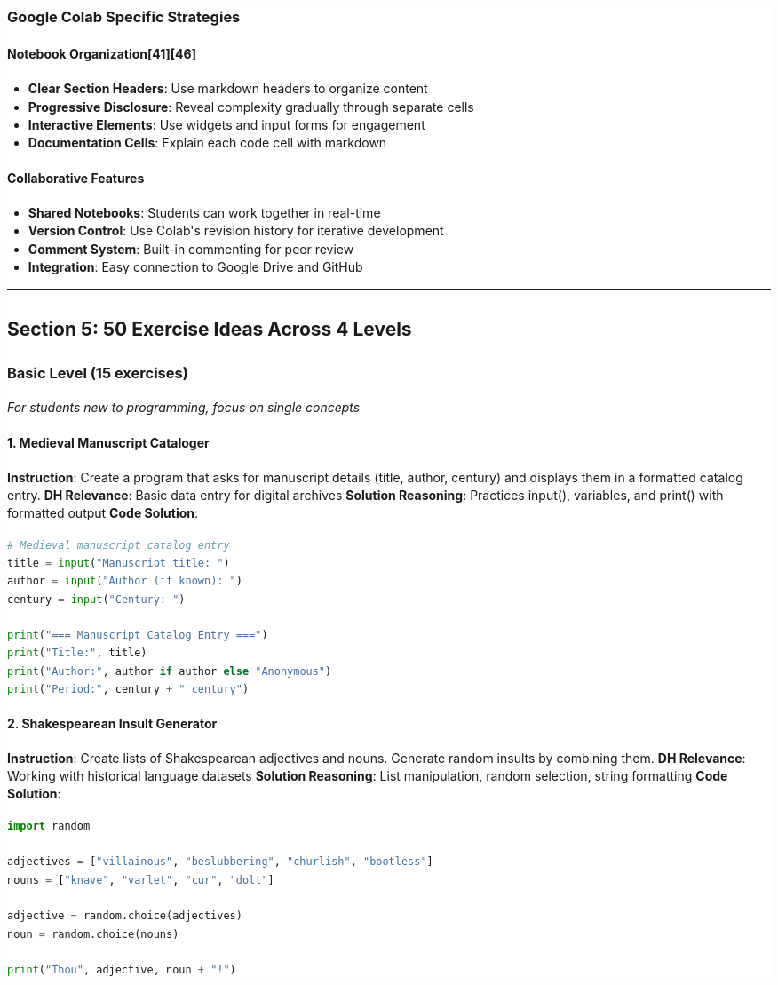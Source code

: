 ### Google Colab Specific Strategies

#### Notebook Organization[41][46]
- **Clear Section Headers**: Use markdown headers to organize content
- **Progressive Disclosure**: Reveal complexity gradually through separate cells
- **Interactive Elements**: Use widgets and input forms for engagement
- **Documentation Cells**: Explain each code cell with markdown

#### Collaborative Features
- **Shared Notebooks**: Students can work together in real-time
- **Version Control**: Use Colab's revision history for iterative development
- **Comment System**: Built-in commenting for peer review
- **Integration**: Easy connection to Google Drive and GitHub

---

## Section 5: 50 Exercise Ideas Across 4 Levels

### Basic Level (15 exercises)
*For students new to programming, focus on single concepts*

#### 1. Medieval Manuscript Cataloger
**Instruction**: Create a program that asks for manuscript details (title, author, century) and displays them in a formatted catalog entry.
**DH Relevance**: Basic data entry for digital archives
**Solution Reasoning**: Practices input(), variables, and print() with formatted output
**Code Solution**:
```python
# Medieval manuscript catalog entry
title = input("Manuscript title: ")
author = input("Author (if known): ")
century = input("Century: ")

print("=== Manuscript Catalog Entry ===")
print("Title:", title)
print("Author:", author if author else "Anonymous")
print("Period:", century + " century")
```

#### 2. Shakespearean Insult Generator
**Instruction**: Create lists of Shakespearean adjectives and nouns. Generate random insults by combining them.
**DH Relevance**: Working with historical language datasets
**Solution Reasoning**: List manipulation, random selection, string formatting
**Code Solution**:
```python
import random

adjectives = ["villainous", "beslubbering", "churlish", "bootless"]
nouns = ["knave", "varlet", "cur", "dolt"]

adjective = random.choice(adjectives)
noun = random.choice(nouns)

print("Thou", adjective, noun + "!")
```
